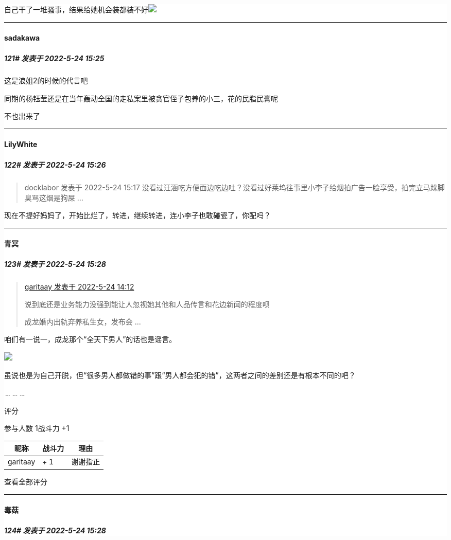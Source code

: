 自己干了一堆骚事，结果给她机会装都装不好<img src="https://static.saraba1st.com/image/smiley/face2017/067.png" referrerpolicy="no-referrer">



*****

####  sadakawa  
##### 121#       发表于 2022-5-24 15:25

这是浪姐2的时候的代言吧

同期的杨钰莹还是在当年轰动全国的走私案里被贪官侄子包养的小三，花的民脂民膏呢  

不也出来了

*****

####  LilyWhite  
##### 122#       发表于 2022-5-24 15:26

<blockquote>docklabor 发表于 2022-5-24 15:17
没看过汪涵吃方便面边吃边吐？没看过好莱坞往事里小李子给烟拍广告一脸享受，拍完立马跺脚臭骂这烟是狗屎 ...</blockquote>
现在不提好妈妈了，开始比烂了，转进，继续转进，连小李子也敢碰瓷了，你配吗？

*****

####  青冥  
##### 123#       发表于 2022-5-24 15:28

<blockquote><a href="httphttps://bbs.saraba1st.com/2b/forum.php?mod=redirect&amp;goto=findpost&amp;pid=55968801&amp;ptid=2071146" target="_blank">garitaay 发表于 2022-5-24 14:12</a>

说到底还是业务能力没强到能让人忽视她其他和人品传言和花边新闻的程度呗

成龙婚内出轨弃养私生女，发布会 ...</blockquote>
咱们有一说一，成龙那个“全天下男人”的话也是谣言。

<img src="https://pic1.zhimg.com/80/v2-7e9ff09fd0146e9f48b2929519c67ca4_1440w.jpg" referrerpolicy="no-referrer">

虽说也是为自己开脱，但“很多男人都做错的事”跟“男人都会犯的错”，这两者之间的差别还是有根本不同的吧？

﹍﹍﹍

评分

 参与人数 1战斗力 +1

|昵称|战斗力|理由|
|----|---|---|
| garitaay| + 1|谢谢指正|

查看全部评分

*****

####  毒菇  
##### 124#       发表于 2022-5-24 15:28
